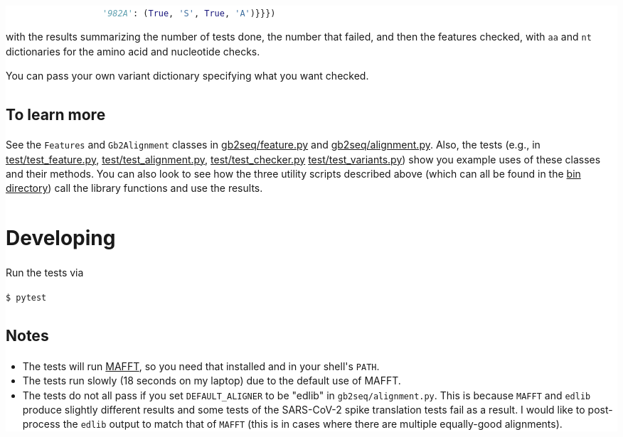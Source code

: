```py
                   '982A': (True, 'S', True, 'A')}}})
```

with the results summarizing the number of tests done, the number that
failed, and then the features checked, with `aa` and `nt` dictionaries for
the amino acid and nucleotide checks.

You can pass your own variant dictionary specifying what you want checked.

## To learn more

See the `Features` and `Gb2Alignment` classes in
[gb2seq/feature.py](gb2seq/feature.py) and
[gb2seq/alignment.py](gb2seq/alignment.py). Also, the tests (e.g., in
[test/test_feature.py](test/test_feature.py),
[test/test_alignment.py](test/test_alignment.py),
[test/test_checker.py](test/test_checker.py)
[test/test_variants.py](test/test_variants.py)) show you example uses of
these classes and their methods.  You can also look to see how the three
utility scripts described above (which can all be found in the [bin
directory](bin)) call the library functions and use the results.

# Developing

Run the tests via 

```sh
$ pytest
```


## Notes

* The tests will run [MAFFT](https://mafft.cbrc.jp/alignment/software/), so
    you need that installed and in your shell's `PATH`.
* The tests run slowly (18 seconds on my laptop) due to the default use of
  MAFFT.
* The tests do not all pass if you set `DEFAULT_ALIGNER` to be "edlib" in
    `gb2seq/alignment.py`. This is because `MAFFT` and `edlib` produce
    slightly different results and some tests of the SARS-CoV-2 spike
    translation tests fail as a result. I would like to post-process the
    `edlib` output to match that of `MAFFT` (this is in cases where there
    are multiple equally-good alignments).
